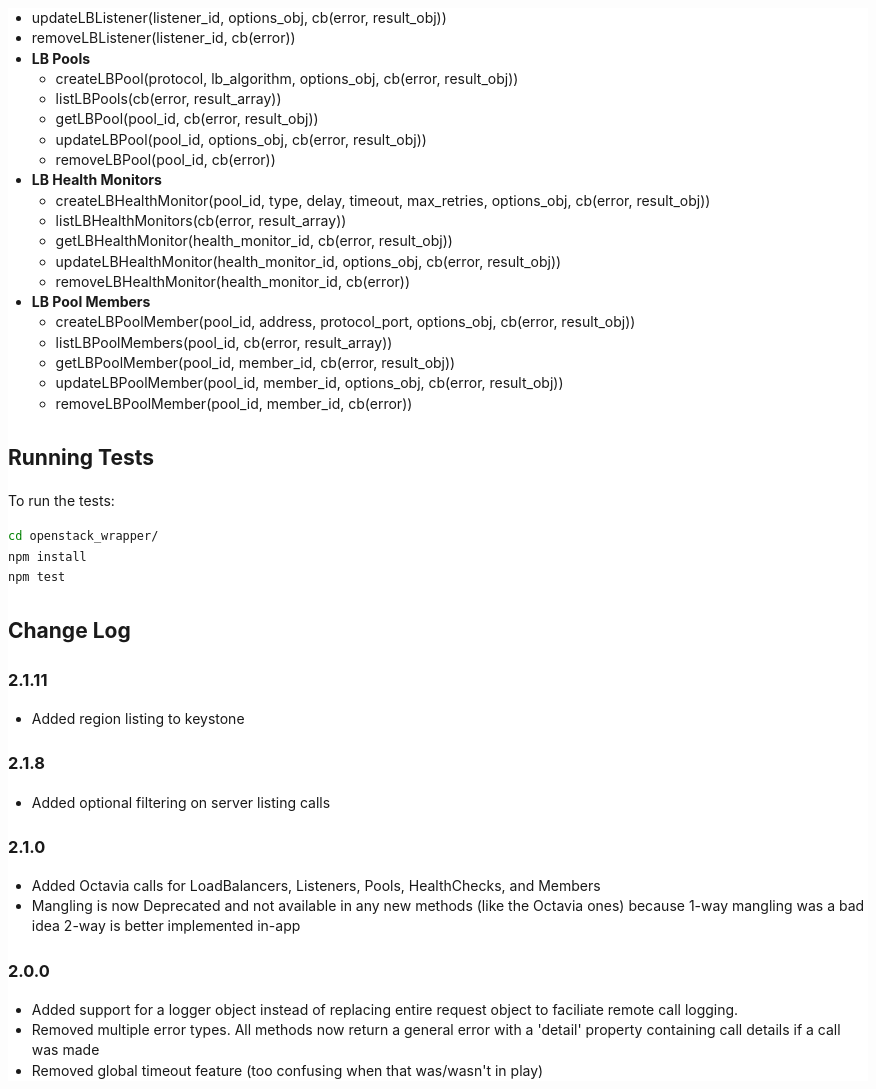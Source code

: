   * updateLBListener(listener_id, options_obj, cb(error, result_obj))
  * removeLBListener(listener_id, cb(error))
* **LB Pools**
  * createLBPool(protocol, lb_algorithm, options_obj, cb(error, result_obj))
  * listLBPools(cb(error, result_array))
  * getLBPool(pool_id, cb(error, result_obj))
  * updateLBPool(pool_id, options_obj, cb(error, result_obj))
  * removeLBPool(pool_id, cb(error))
* **LB Health Monitors**
  * createLBHealthMonitor(pool_id, type, delay, timeout, max_retries, options_obj, cb(error, result_obj))
  * listLBHealthMonitors(cb(error, result_array))
  * getLBHealthMonitor(health_monitor_id, cb(error, result_obj))
  * updateLBHealthMonitor(health_monitor_id, options_obj, cb(error, result_obj))
  * removeLBHealthMonitor(health_monitor_id, cb(error))
* **LB Pool Members**
  * createLBPoolMember(pool_id, address, protocol_port, options_obj, cb(error, result_obj))
  * listLBPoolMembers(pool_id, cb(error, result_array))
  * getLBPoolMember(pool_id, member_id, cb(error, result_obj))
  * updateLBPoolMember(pool_id, member_id, options_obj, cb(error, result_obj))
  * removeLBPoolMember(pool_id, member_id, cb(error))


## Running Tests

To run the tests:

``` bash
cd openstack_wrapper/
npm install
npm test
```

## Change Log
### 2.1.11

* Added region listing to keystone

### 2.1.8

* Added optional filtering on server listing calls

### 2.1.0

* Added Octavia calls for LoadBalancers, Listeners, Pools, HealthChecks, and Members
* Mangling is now Deprecated and not available in any new methods (like the Octavia ones) because 1-way mangling was a bad idea 2-way is better implemented in-app

### 2.0.0

* Added support for a logger object instead of replacing entire request object to faciliate remote call logging.
* Removed multiple error types.  All methods now return a general error with a 'detail' property containing call details if a call was made
* Removed global timeout feature (too confusing when that was/wasn't in play)
